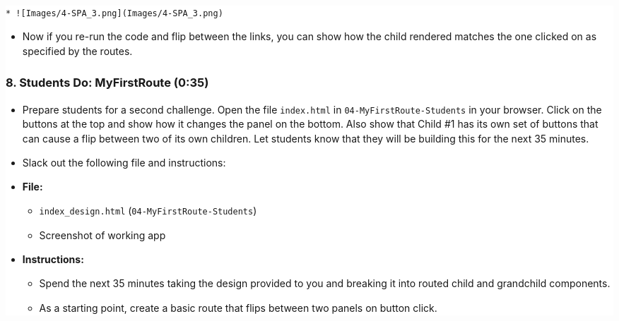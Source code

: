 	* ![Images/4-SPA_3.png](Images/4-SPA_3.png)

* Now if you re-run the code and flip between the links, you can show how the child rendered matches the one clicked on as specified by the routes. 

### 8.	Students Do: MyFirstRoute (0:35)

* Prepare students for a second challenge. Open the file  `index.html` in `04-MyFirstRoute-Students` in your browser. Click on the buttons at the top and show how it changes the panel on the bottom. Also show that Child #1 has its own set of buttons that can cause a flip between two of its own children. Let students know that they will be building this for the next 35 minutes.

* Slack out the following file and instructions:

* **File:** 

	* `index_design.html` (`04-MyFirstRoute-Students`)

	* Screenshot of working app

* **Instructions:**	
	
	* Spend the next 35 minutes taking the design provided to you and breaking it into routed child and grandchild components. 

	* As a starting point, create a basic route that flips between two panels on button click.
